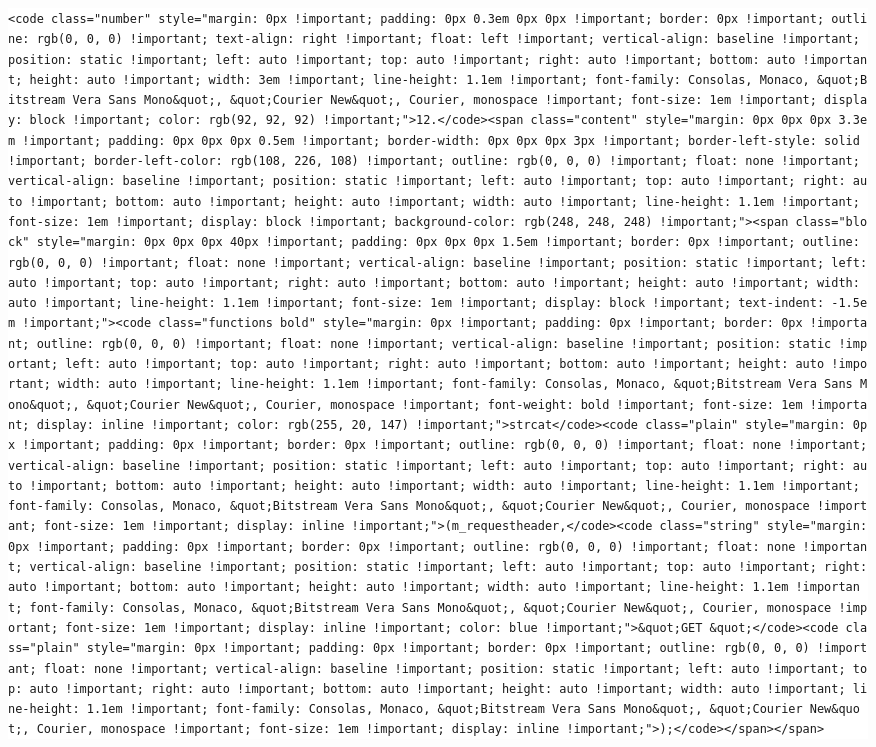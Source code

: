     <code class="number" style="margin: 0px !important; padding: 0px 0.3em 0px 0px !important; border: 0px !important; outline: rgb(0, 0, 0) !important; text-align: right !important; float: left !important; vertical-align: baseline !important; position: static !important; left: auto !important; top: auto !important; right: auto !important; bottom: auto !important; height: auto !important; width: 3em !important; line-height: 1.1em !important; font-family: Consolas, Monaco, &quot;Bitstream Vera Sans Mono&quot;, &quot;Courier New&quot;, Courier, monospace !important; font-size: 1em !important; display: block !important; color: rgb(92, 92, 92) !important;">12.</code><span class="content" style="margin: 0px 0px 0px 3.3em !important; padding: 0px 0px 0px 0.5em !important; border-width: 0px 0px 0px 3px !important; border-left-style: solid !important; border-left-color: rgb(108, 226, 108) !important; outline: rgb(0, 0, 0) !important; float: none !important; vertical-align: baseline !important; position: static !important; left: auto !important; top: auto !important; right: auto !important; bottom: auto !important; height: auto !important; width: auto !important; line-height: 1.1em !important; font-size: 1em !important; display: block !important; background-color: rgb(248, 248, 248) !important;"><span class="block" style="margin: 0px 0px 0px 40px !important; padding: 0px 0px 0px 1.5em !important; border: 0px !important; outline: rgb(0, 0, 0) !important; float: none !important; vertical-align: baseline !important; position: static !important; left: auto !important; top: auto !important; right: auto !important; bottom: auto !important; height: auto !important; width: auto !important; line-height: 1.1em !important; font-size: 1em !important; display: block !important; text-indent: -1.5em !important;"><code class="functions bold" style="margin: 0px !important; padding: 0px !important; border: 0px !important; outline: rgb(0, 0, 0) !important; float: none !important; vertical-align: baseline !important; position: static !important; left: auto !important; top: auto !important; right: auto !important; bottom: auto !important; height: auto !important; width: auto !important; line-height: 1.1em !important; font-family: Consolas, Monaco, &quot;Bitstream Vera Sans Mono&quot;, &quot;Courier New&quot;, Courier, monospace !important; font-weight: bold !important; font-size: 1em !important; display: inline !important; color: rgb(255, 20, 147) !important;">strcat</code><code class="plain" style="margin: 0px !important; padding: 0px !important; border: 0px !important; outline: rgb(0, 0, 0) !important; float: none !important; vertical-align: baseline !important; position: static !important; left: auto !important; top: auto !important; right: auto !important; bottom: auto !important; height: auto !important; width: auto !important; line-height: 1.1em !important; font-family: Consolas, Monaco, &quot;Bitstream Vera Sans Mono&quot;, &quot;Courier New&quot;, Courier, monospace !important; font-size: 1em !important; display: inline !important;">(m_requestheader,</code><code class="string" style="margin: 0px !important; padding: 0px !important; border: 0px !important; outline: rgb(0, 0, 0) !important; float: none !important; vertical-align: baseline !important; position: static !important; left: auto !important; top: auto !important; right: auto !important; bottom: auto !important; height: auto !important; width: auto !important; line-height: 1.1em !important; font-family: Consolas, Monaco, &quot;Bitstream Vera Sans Mono&quot;, &quot;Courier New&quot;, Courier, monospace !important; font-size: 1em !important; display: inline !important; color: blue !important;">&quot;GET &quot;</code><code class="plain" style="margin: 0px !important; padding: 0px !important; border: 0px !important; outline: rgb(0, 0, 0) !important; float: none !important; vertical-align: baseline !important; position: static !important; left: auto !important; top: auto !important; right: auto !important; bottom: auto !important; height: auto !important; width: auto !important; line-height: 1.1em !important; font-family: Consolas, Monaco, &quot;Bitstream Vera Sans Mono&quot;, &quot;Courier New&quot;, Courier, monospace !important; font-size: 1em !important; display: inline !important;">);</code></span></span>
</p>
<p>